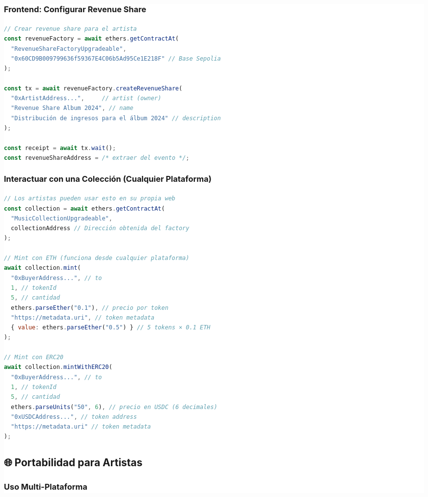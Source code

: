 ### Frontend: Configurar Revenue Share

```javascript
// Crear revenue share para el artista
const revenueFactory = await ethers.getContractAt(
  "RevenueShareFactoryUpgradeable",
  "0x60CD9B009799636f59367E4C06b5Ad95Ce1E218F" // Base Sepolia
);

const tx = await revenueFactory.createRevenueShare(
  "0xArtistAddress...",     // artist (owner)
  "Revenue Share Album 2024", // name
  "Distribución de ingresos para el álbum 2024" // description
);

const receipt = await tx.wait();
const revenueShareAddress = /* extraer del evento */;
```

### Interactuar con una Colección (Cualquier Plataforma)

```javascript
// Los artistas pueden usar esto en su propia web
const collection = await ethers.getContractAt(
  "MusicCollectionUpgradeable",
  collectionAddress // Dirección obtenida del factory
);

// Mint con ETH (funciona desde cualquier plataforma)
await collection.mint(
  "0xBuyerAddress...", // to
  1, // tokenId
  5, // cantidad
  ethers.parseEther("0.1"), // precio por token
  "https://metadata.uri", // token metadata
  { value: ethers.parseEther("0.5") } // 5 tokens × 0.1 ETH
);

// Mint con ERC20
await collection.mintWithERC20(
  "0xBuyerAddress...", // to
  1, // tokenId
  5, // cantidad
  ethers.parseUnits("50", 6), // precio en USDC (6 decimales)
  "0xUSDCAddress...", // token address
  "https://metadata.uri" // token metadata
);
```

## 🌐 Portabilidad para Artistas

### Uso Multi-Plataforma
